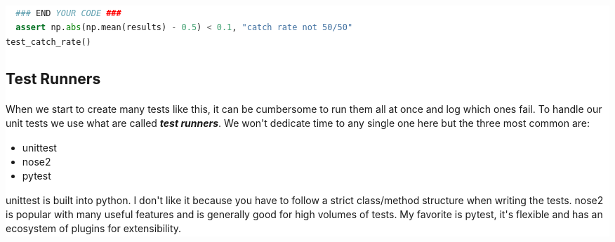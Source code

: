 ```python
  ### END YOUR CODE ###
  assert np.abs(np.mean(results) - 0.5) < 0.1, "catch rate not 50/50"
test_catch_rate()
```

## Test Runners

When we start to create many tests like this, it can be cumbersome to run them all at once and log which ones fail. To handle our unit tests we use what are called **_test runners_**. We won't dedicate time to any single one here but the three most common are:

* unittest
* nose2
* pytest

unittest is built into python. I don't like it because you have to follow a strict class/method structure when writing the tests. nose2 is popular with many useful features and is generally good for high volumes of tests. My favorite is pytest, it's flexible and has an ecosystem of plugins for extensibility. 
